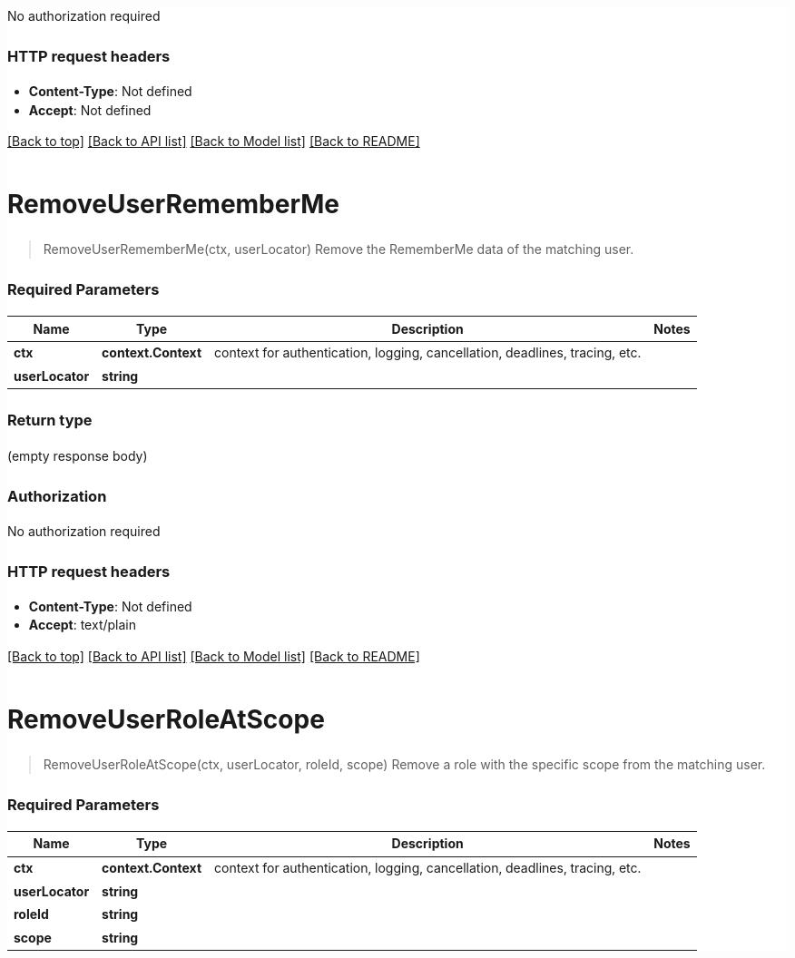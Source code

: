 No authorization required

### HTTP request headers

 - **Content-Type**: Not defined
 - **Accept**: Not defined

[[Back to top]](#) [[Back to API list]](../README.md#documentation-for-api-endpoints) [[Back to Model list]](../README.md#documentation-for-models) [[Back to README]](../README.md)

# **RemoveUserRememberMe**
> RemoveUserRememberMe(ctx, userLocator)
Remove the RememberMe data of the matching user.



### Required Parameters

Name | Type | Description  | Notes
------------- | ------------- | ------------- | -------------
 **ctx** | **context.Context** | context for authentication, logging, cancellation, deadlines, tracing, etc.
  **userLocator** | **string**|  | 

### Return type

 (empty response body)

### Authorization

No authorization required

### HTTP request headers

 - **Content-Type**: Not defined
 - **Accept**: text/plain

[[Back to top]](#) [[Back to API list]](../README.md#documentation-for-api-endpoints) [[Back to Model list]](../README.md#documentation-for-models) [[Back to README]](../README.md)

# **RemoveUserRoleAtScope**
> RemoveUserRoleAtScope(ctx, userLocator, roleId, scope)
Remove a role with the specific scope from the matching user.



### Required Parameters

Name | Type | Description  | Notes
------------- | ------------- | ------------- | -------------
 **ctx** | **context.Context** | context for authentication, logging, cancellation, deadlines, tracing, etc.
  **userLocator** | **string**|  | 
  **roleId** | **string**|  | 
  **scope** | **string**|  | 
